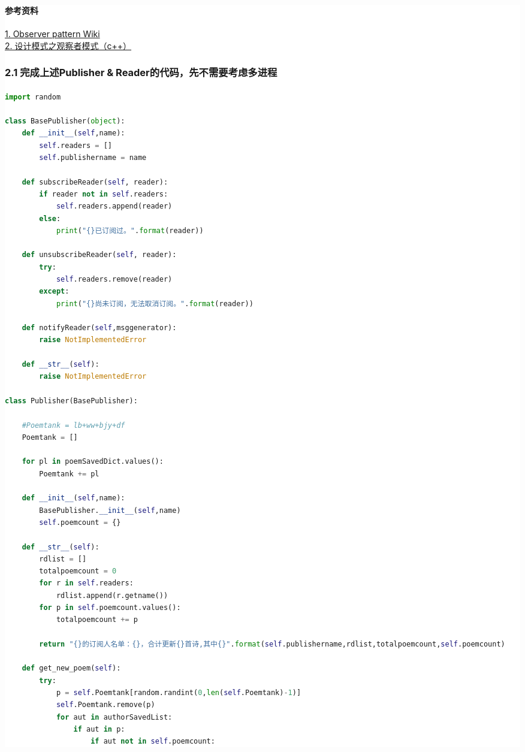 #### 参考资料

[1. Observer pattern Wiki](https://en.wikipedia.org/wiki/Observer_pattern)   
[2. 设计模式之观察者模式（c++）](https://www.cnblogs.com/carsonzhu/p/5770253.html)

### 2.1 完成上述Publisher & Reader的代码，先不需要考虑多进程


```python
import random

class BasePublisher(object):
    def __init__(self,name):
        self.readers = []
        self.publishername = name

    def subscribeReader(self, reader):
        if reader not in self.readers:
            self.readers.append(reader)
        else:
            print("{}已订阅过。".format(reader))

    def unsubscribeReader(self, reader):
        try:
            self.readers.remove(reader)
        except:
            print("{}尚未订阅，无法取消订阅。".format(reader))

    def notifyReader(self,msggenerator):
        raise NotImplementedError

    def __str__(self):
        raise NotImplementedError

class Publisher(BasePublisher):

    #Poemtank = lb+ww+bjy+df
    Poemtank = []

    for pl in poemSavedDict.values():
        Poemtank += pl

    def __init__(self,name):
        BasePublisher.__init__(self,name)
        self.poemcount = {}

    def __str__(self):
        rdlist = []
        totalpoemcount = 0
        for r in self.readers:
            rdlist.append(r.getname())
        for p in self.poemcount.values():
            totalpoemcount += p

        return "{}的订阅人名单：{}，合计更新{}首诗,其中{}".format(self.publishername,rdlist,totalpoemcount,self.poemcount)

    def get_new_poem(self):
        try:
            p = self.Poemtank[random.randint(0,len(self.Poemtank)-1)]
            self.Poemtank.remove(p)
            for aut in authorSavedList:
                if aut in p:
                    if aut not in self.poemcount:
```